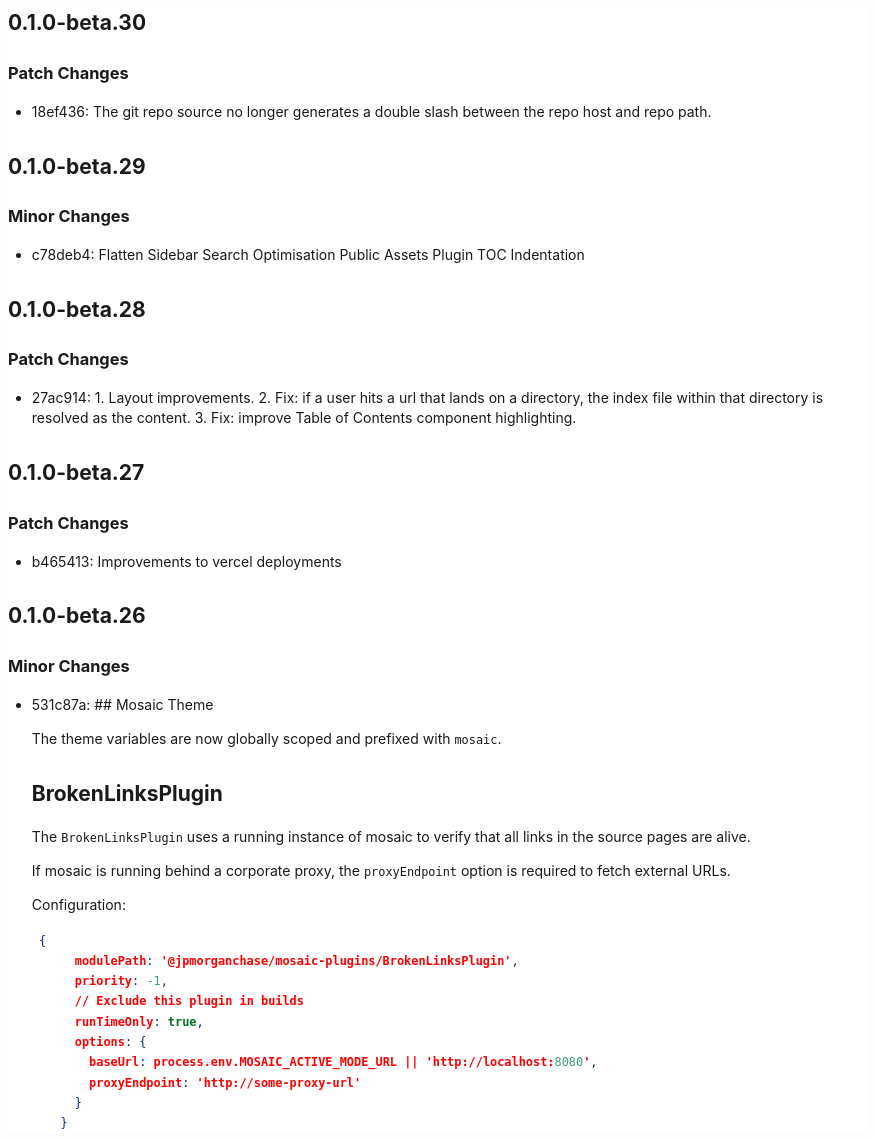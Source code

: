 ## 0.1.0-beta.30

### Patch Changes

- 18ef436: The git repo source no longer generates a double slash between the repo host and repo path.

## 0.1.0-beta.29

### Minor Changes

- c78deb4: Flatten Sidebar
  Search Optimisation
  Public Assets Plugin
  TOC Indentation

## 0.1.0-beta.28

### Patch Changes

- 27ac914: 1. Layout improvements. 2. Fix: if a user hits a url that lands on a directory, the index file within that directory is resolved as the content. 3. Fix: improve Table of Contents component highlighting.

## 0.1.0-beta.27

### Patch Changes

- b465413: Improvements to vercel deployments

## 0.1.0-beta.26

### Minor Changes

- 531c87a: ## Mosaic Theme

  The theme variables are now globally scoped and prefixed with `mosaic`.

  ## BrokenLinksPlugin

  The `BrokenLinksPlugin` uses a running instance of mosaic to verify that all links in the source pages are alive.

  If mosaic is running behind a corporate proxy, the `proxyEndpoint` option is required to fetch external URLs.

  Configuration:

  ```json
   {
        modulePath: '@jpmorganchase/mosaic-plugins/BrokenLinksPlugin',
        priority: -1,
        // Exclude this plugin in builds
        runTimeOnly: true,
        options: {
          baseUrl: process.env.MOSAIC_ACTIVE_MODE_URL || 'http://localhost:8080',
          proxyEndpoint: 'http://some-proxy-url'
        }
      }
  ```
